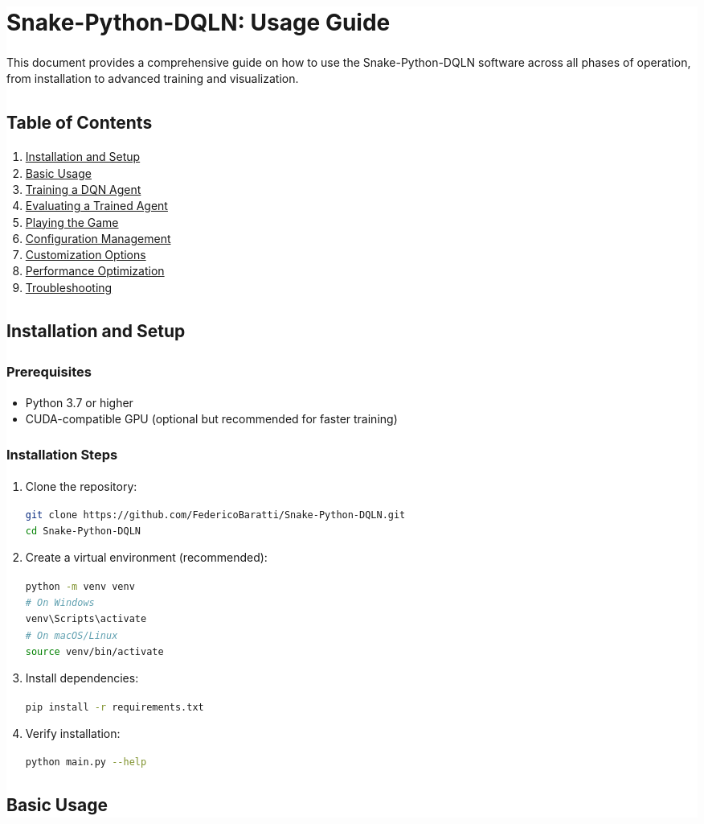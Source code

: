 # Snake-Python-DQLN: Usage Guide

This document provides a comprehensive guide on how to use the Snake-Python-DQLN software across all phases of operation, from installation to advanced training and visualization.

## Table of Contents

1. [Installation and Setup](#installation-and-setup)
2. [Basic Usage](#basic-usage)
3. [Training a DQN Agent](#training-a-dqn-agent)
4. [Evaluating a Trained Agent](#evaluating-a-trained-agent)
5. [Playing the Game](#playing-the-game)
6. [Configuration Management](#configuration-management)
7. [Customization Options](#customization-options)
8. [Performance Optimization](#performance-optimization)
9. [Troubleshooting](#troubleshooting)

## Installation and Setup

### Prerequisites

- Python 3.7 or higher
- CUDA-compatible GPU (optional but recommended for faster training)

### Installation Steps

1. Clone the repository:
   ```bash
   git clone https://github.com/FedericoBaratti/Snake-Python-DQLN.git
   cd Snake-Python-DQLN
   ```

2. Create a virtual environment (recommended):
   ```bash
   python -m venv venv
   # On Windows
   venv\Scripts\activate
   # On macOS/Linux
   source venv/bin/activate
   ```

3. Install dependencies:
   ```bash
   pip install -r requirements.txt
   ```

4. Verify installation:
   ```bash
   python main.py --help
   ```

## Basic Usage
